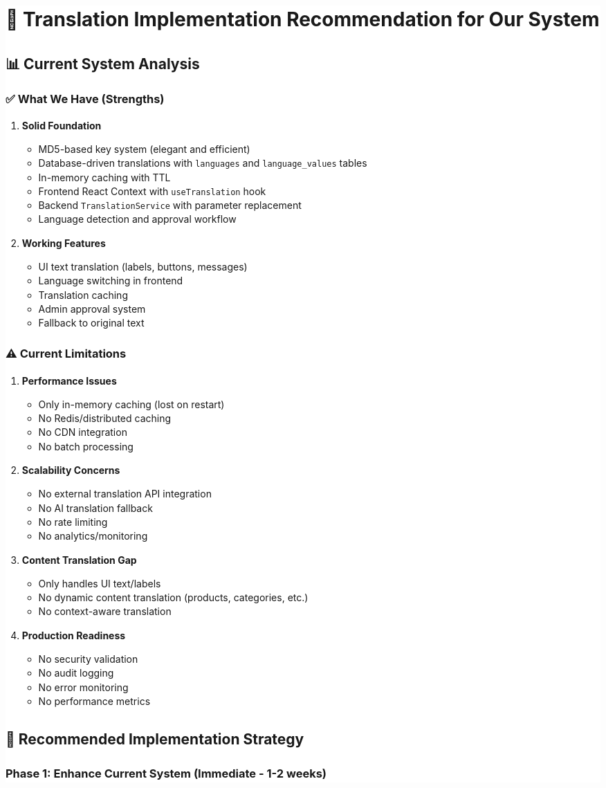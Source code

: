# 🎯 Translation Implementation Recommendation for Our System

## 📊 Current System Analysis

### **✅ What We Have (Strengths)**

1. **Solid Foundation**
   - MD5-based key system (elegant and efficient)
   - Database-driven translations with `languages` and `language_values` tables
   - In-memory caching with TTL
   - Frontend React Context with `useTranslation` hook
   - Backend `TranslationService` with parameter replacement
   - Language detection and approval workflow

2. **Working Features**
   - UI text translation (labels, buttons, messages)
   - Language switching in frontend
   - Translation caching
   - Admin approval system
   - Fallback to original text

### **⚠️ Current Limitations**

1. **Performance Issues**
   - Only in-memory caching (lost on restart)
   - No Redis/distributed caching
   - No CDN integration
   - No batch processing

2. **Scalability Concerns**
   - No external translation API integration
   - No AI translation fallback
   - No rate limiting
   - No analytics/monitoring

3. **Content Translation Gap**
   - Only handles UI text/labels
   - No dynamic content translation (products, categories, etc.)
   - No context-aware translation

4. **Production Readiness**
   - No security validation
   - No audit logging
   - No error monitoring
   - No performance metrics

## 🚀 Recommended Implementation Strategy

### **Phase 1: Enhance Current System (Immediate - 1-2 weeks)**
